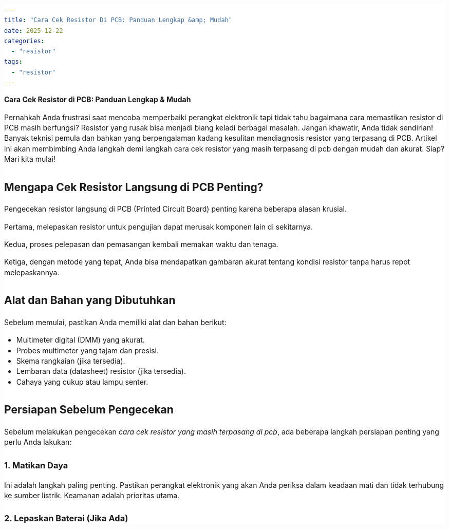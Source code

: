 ```yaml
---
title: "Cara Cek Resistor Di PCB: Panduan Lengkap &amp; Mudah"
date: 2025-12-22
categories: 
  - "resistor"
tags: 
  - "resistor"
---
```


**Cara Cek Resistor di PCB: Panduan Lengkap & Mudah**

Pernahkah Anda frustrasi saat mencoba memperbaiki perangkat elektronik tapi tidak tahu bagaimana cara memastikan resistor di PCB masih berfungsi? Resistor yang rusak bisa menjadi biang keladi berbagai masalah. Jangan khawatir, Anda tidak sendirian! Banyak teknisi pemula dan bahkan yang berpengalaman kadang kesulitan mendiagnosis resistor yang terpasang di PCB. Artikel ini akan membimbing Anda langkah demi langkah cara cek resistor yang masih terpasang di pcb dengan mudah dan akurat. Siap? Mari kita mulai!

## Mengapa Cek Resistor Langsung di PCB Penting?

Pengecekan resistor langsung di PCB (Printed Circuit Board) penting karena beberapa alasan krusial.

Pertama, melepaskan resistor untuk pengujian dapat merusak komponen lain di sekitarnya.

Kedua, proses pelepasan dan pemasangan kembali memakan waktu dan tenaga.

Ketiga, dengan metode yang tepat, Anda bisa mendapatkan gambaran akurat tentang kondisi resistor tanpa harus repot melepaskannya.

## Alat dan Bahan yang Dibutuhkan

Sebelum memulai, pastikan Anda memiliki alat dan bahan berikut:

- Multimeter digital (DMM) yang akurat.
- Probes multimeter yang tajam dan presisi.
- Skema rangkaian (jika tersedia).
- Lembaran data (datasheet) resistor (jika tersedia).
- Cahaya yang cukup atau lampu senter.

## Persiapan Sebelum Pengecekan

Sebelum melakukan pengecekan _cara cek resistor yang masih terpasang di pcb_, ada beberapa langkah persiapan penting yang perlu Anda lakukan:

### 1\. Matikan Daya

Ini adalah langkah paling penting. Pastikan perangkat elektronik yang akan Anda periksa dalam keadaan mati dan tidak terhubung ke sumber listrik. Keamanan adalah prioritas utama.

### 2\. Lepaskan Baterai (Jika Ada)
